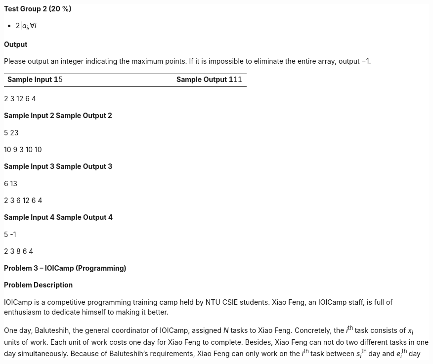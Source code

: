 <strong>Test Group 2 (20 %)</strong>

<ul>

 <li>2|<em>a<sub>i</sub>,</em>∀<em>i</em></li>

</ul>

<strong>Output</strong>

Please output an integer indicating the maximum points. If it is impossible to eliminate the entire array, output −1.

<table width="463">

 <tbody>

  <tr>

   <td width="328"><strong>Sample Input 1</strong>5</td>

   <td width="135"><strong>Sample Output 1</strong>11</td>

  </tr>

 </tbody>

</table>

2 3 12 6 4

<strong>Sample Input 2                                                        Sample Output 2</strong>

5                                                                                23

10 9 3 10 10

<strong>Sample Input 3                                                        Sample Output 3</strong>

6                                                                                13

2 3 6 12 6 4

<strong>Sample Input 4                                                        Sample Output 4</strong>

5                                                                                -1

2 3 8 6 4

<strong>Problem 3 – IOICamp (Programming) </strong>

<strong>Problem Description</strong>

IOICamp is a competitive programming training camp held by NTU CSIE students. Xiao Feng, an IOICamp staff, is full of enthusiasm to dedicate himself to making it better.

One day, Baluteshih, the general coordinator of IOICamp, assigned <em>N </em>tasks to Xiao Feng. Concretely, the <em>i</em><sup>th </sup>task consists of <em>x<sub>i </sub></em>units of work. Each unit of work costs one day for Xiao Feng to complete. Besides, Xiao Feng can not do two different tasks in one day simultaneously. Because of Baluteshih’s requirements, Xiao Feng can only work on the <em>i</em><sup>th </sup>task between <em>s<sub>i</sub></em><sup>th </sup>day and <em>e<sub>i</sub></em><sup>th </sup>day
